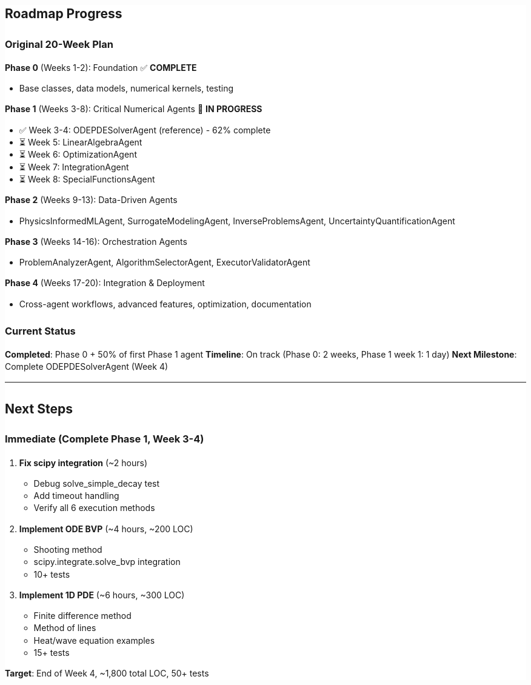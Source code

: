 
## Roadmap Progress

### Original 20-Week Plan

**Phase 0** (Weeks 1-2): Foundation ✅ **COMPLETE**
- Base classes, data models, numerical kernels, testing

**Phase 1** (Weeks 3-8): Critical Numerical Agents 🔧 **IN PROGRESS**
- ✅ Week 3-4: ODEPDESolverAgent (reference) - 62% complete
- ⏳ Week 5: LinearAlgebraAgent
- ⏳ Week 6: OptimizationAgent
- ⏳ Week 7: IntegrationAgent
- ⏳ Week 8: SpecialFunctionsAgent

**Phase 2** (Weeks 9-13): Data-Driven Agents
- PhysicsInformedMLAgent, SurrogateModelingAgent, InverseProblemsAgent, UncertaintyQuantificationAgent

**Phase 3** (Weeks 14-16): Orchestration Agents
- ProblemAnalyzerAgent, AlgorithmSelectorAgent, ExecutorValidatorAgent

**Phase 4** (Weeks 17-20): Integration & Deployment
- Cross-agent workflows, advanced features, optimization, documentation

### Current Status

**Completed**: Phase 0 + 50% of first Phase 1 agent
**Timeline**: On track (Phase 0: 2 weeks, Phase 1 week 1: 1 day)
**Next Milestone**: Complete ODEPDESolverAgent (Week 4)

---

## Next Steps

### Immediate (Complete Phase 1, Week 3-4)

1. **Fix scipy integration** (~2 hours)
   - Debug solve_simple_decay test
   - Add timeout handling
   - Verify all 6 execution methods

2. **Implement ODE BVP** (~4 hours, ~200 LOC)
   - Shooting method
   - scipy.integrate.solve_bvp integration
   - 10+ tests

3. **Implement 1D PDE** (~6 hours, ~300 LOC)
   - Finite difference method
   - Method of lines
   - Heat/wave equation examples
   - 15+ tests

**Target**: End of Week 4, ~1,800 total LOC, 50+ tests
